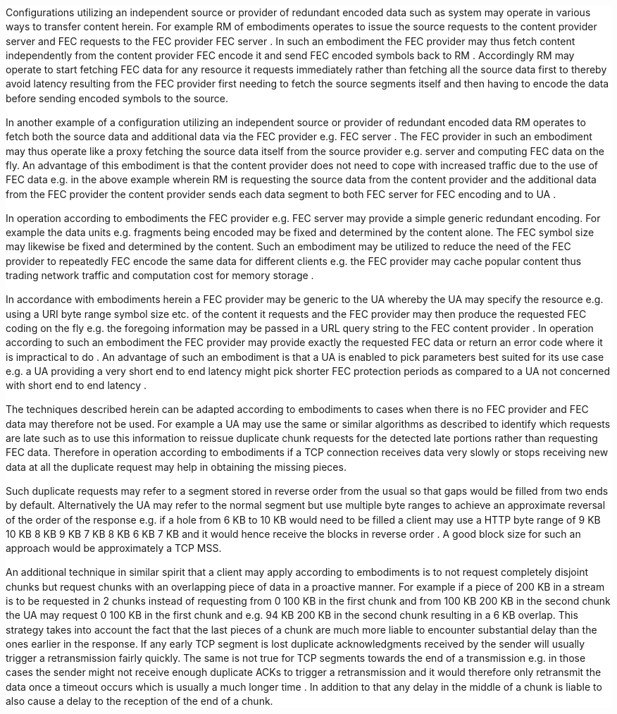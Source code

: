 Configurations utilizing an independent source or provider of redundant encoded data such as system may operate in various ways to transfer content herein. For example RM of embodiments operates to issue the source requests to the content provider server and FEC requests to the FEC provider FEC server . In such an embodiment the FEC provider may thus fetch content independently from the content provider FEC encode it and send FEC encoded symbols back to RM . Accordingly RM may operate to start fetching FEC data for any resource it requests immediately rather than fetching all the source data first to thereby avoid latency resulting from the FEC provider first needing to fetch the source segments itself and then having to encode the data before sending encoded symbols to the source.

In another example of a configuration utilizing an independent source or provider of redundant encoded data RM operates to fetch both the source data and additional data via the FEC provider e.g. FEC server . The FEC provider in such an embodiment may thus operate like a proxy fetching the source data itself from the source provider e.g. server and computing FEC data on the fly. An advantage of this embodiment is that the content provider does not need to cope with increased traffic due to the use of FEC data e.g. in the above example wherein RM is requesting the source data from the content provider and the additional data from the FEC provider the content provider sends each data segment to both FEC server for FEC encoding and to UA .

In operation according to embodiments the FEC provider e.g. FEC server may provide a simple generic redundant encoding. For example the data units e.g. fragments being encoded may be fixed and determined by the content alone. The FEC symbol size may likewise be fixed and determined by the content. Such an embodiment may be utilized to reduce the need of the FEC provider to repeatedly FEC encode the same data for different clients e.g. the FEC provider may cache popular content thus trading network traffic and computation cost for memory storage .

In accordance with embodiments herein a FEC provider may be generic to the UA whereby the UA may specify the resource e.g. using a URI byte range symbol size etc. of the content it requests and the FEC provider may then produce the requested FEC coding on the fly e.g. the foregoing information may be passed in a URL query string to the FEC content provider . In operation according to such an embodiment the FEC provider may provide exactly the requested FEC data or return an error code where it is impractical to do . An advantage of such an embodiment is that a UA is enabled to pick parameters best suited for its use case e.g. a UA providing a very short end to end latency might pick shorter FEC protection periods as compared to a UA not concerned with short end to end latency .

The techniques described herein can be adapted according to embodiments to cases when there is no FEC provider and FEC data may therefore not be used. For example a UA may use the same or similar algorithms as described to identify which requests are late such as to use this information to reissue duplicate chunk requests for the detected late portions rather than requesting FEC data. Therefore in operation according to embodiments if a TCP connection receives data very slowly or stops receiving new data at all the duplicate request may help in obtaining the missing pieces.

Such duplicate requests may refer to a segment stored in reverse order from the usual so that gaps would be filled from two ends by default. Alternatively the UA may refer to the normal segment but use multiple byte ranges to achieve an approximate reversal of the order of the response e.g. if a hole from 6 KB to 10 KB would need to be filled a client may use a HTTP byte range of 9 KB 10 KB 8 KB 9 KB 7 KB 8 KB 6 KB 7 KB and it would hence receive the blocks in reverse order . A good block size for such an approach would be approximately a TCP MSS.

An additional technique in similar spirit that a client may apply according to embodiments is to not request completely disjoint chunks but request chunks with an overlapping piece of data in a proactive manner. For example if a piece of 200 KB in a stream is to be requested in 2 chunks instead of requesting from 0 100 KB in the first chunk and from 100 KB 200 KB in the second chunk the UA may request 0 100 KB in the first chunk and e.g. 94 KB 200 KB in the second chunk resulting in a 6 KB overlap. This strategy takes into account the fact that the last pieces of a chunk are much more liable to encounter substantial delay than the ones earlier in the response. If any early TCP segment is lost duplicate acknowledgments received by the sender will usually trigger a retransmission fairly quickly. The same is not true for TCP segments towards the end of a transmission e.g. in those cases the sender might not receive enough duplicate ACKs to trigger a retransmission and it would therefore only retransmit the data once a timeout occurs which is usually a much longer time . In addition to that any delay in the middle of a chunk is liable to also cause a delay to the reception of the end of a chunk.
